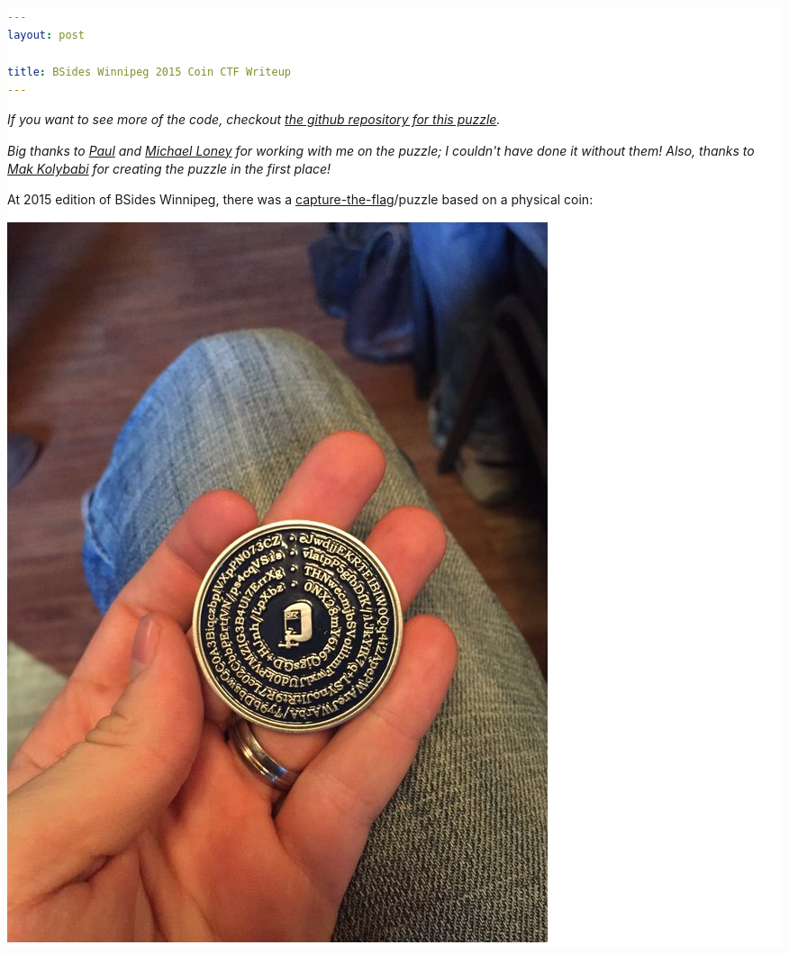 ```yaml
---
layout: post

title: BSides Winnipeg 2015 Coin CTF Writeup
---
```


*If you want to see more of the code, checkout [the github repository for this puzzle](https://github.com/Nitrodist/bsideswpg-coin-puzzle).*

*Big thanks to [Paul](https://twitter.com/ultramegaman) and [Michael Loney](https://twitter.com/Dragon_Eater) for working with me on the puzzle; I couldn't have done it without them! Also, thanks to [Mak Kolybabi](https://twitter.com/mak_kolybabi) for creating the puzzle in the first place!*

At 2015 edition of BSides Winnipeg, there was a [capture-the-flag](https://en.wikipedia.org/wiki/Capture_the_flag#Computer_security)/puzzle based on a physical coin:

![Coin Puzzle Image](/assets/images/2015-11-18-bsides-winnipeg-2015-coin-ctf/coin.jpg "Coin Puzzle Image")
